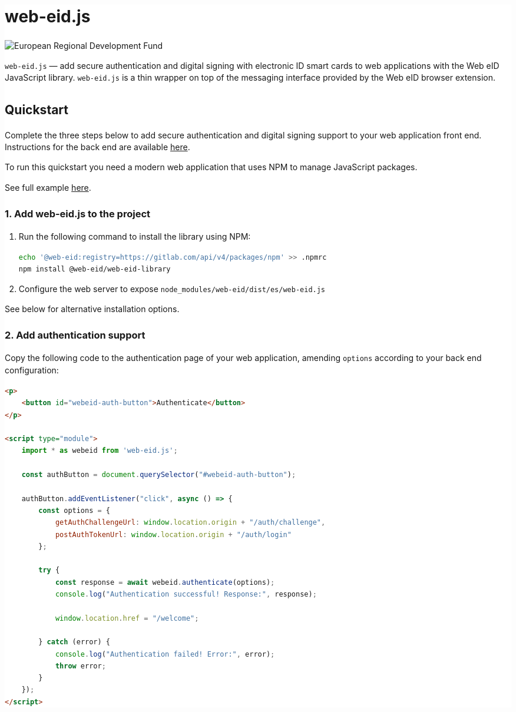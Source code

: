 # web-eid.js

![European Regional Development Fund](https://github.com/open-eid/DigiDoc4-Client/blob/master/client/images/EL_Regionaalarengu_Fond.png)

`web-eid.js` — add secure authentication and digital signing with electronic ID smart cards to
web applications with the Web eID JavaScript library. `web-eid.js`
is a thin wrapper on top of the messaging interface provided by the Web eID
browser extension.

## Quickstart

Complete the three steps below to add secure authentication and digital signing
support to your web application front end. Instructions for the back end are
available [here](https://github.com/web-eid/web-eid-authtoken-validation-java).

To run this quickstart you need a modern web application that uses NPM to
manage JavaScript packages.

See full example [here](https://github.com/web-eid/web-eid-spring-boot-example).

### 1. Add web-eid.js to the project

1. Run the following command to install the library using NPM:
    ```bash
    echo '@web-eid:registry=https://gitlab.com/api/v4/packages/npm' >> .npmrc
    npm install @web-eid/web-eid-library
    ```

2. Configure the web server to expose `node_modules/web-eid/dist/es/web-eid.js`

See below for alternative installation options.

### 2. Add authentication support

Copy the following code to the authentication page of your web application,
amending `options` according to your back end configuration:

```html
<p>
    <button id="webeid-auth-button">Authenticate</button>
</p>

<script type="module">
    import * as webeid from 'web-eid.js';

    const authButton = document.querySelector("#webeid-auth-button");

    authButton.addEventListener("click", async () => {
        const options = {
            getAuthChallengeUrl: window.location.origin + "/auth/challenge",
            postAuthTokenUrl: window.location.origin + "/auth/login"
        };

        try {
            const response = await webeid.authenticate(options);
            console.log("Authentication successful! Response:", response);

            window.location.href = "/welcome";

        } catch (error) {
            console.log("Authentication failed! Error:", error);
            throw error;
        }
    });
</script>
```